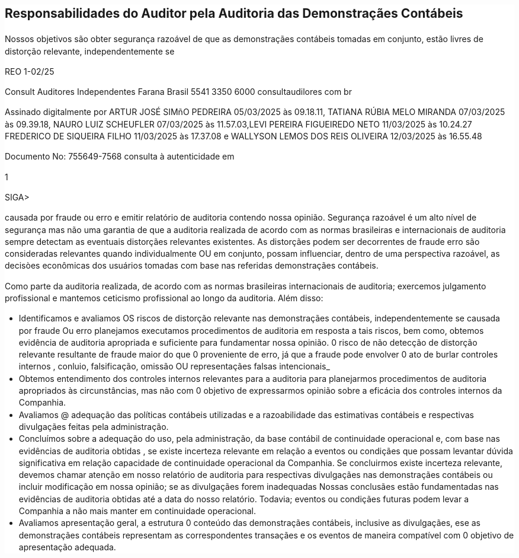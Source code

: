 ## Responsabilidades do Auditor pela Auditoria das Demonstraçães Contábeis

Nossos objetivos são obter segurança razoável de que as demonstraçães contábeis tomadas em conjunto, estão livres de distorção relevante, independentemente se

REO 1-02/25

Consult Auditores Independentes Farana Brasil 5541 3350 6000 consultaudilores com br

Assinado digitalmente por ARTUR JOSÉ SIMñO PEDREIRA 05/03/2025 às 09.18.11, TATIANA RÚBIA MELO MIRANDA 07/03/2025 às 09.39.18, NAURO LUIZ SCHEUFLER 07/03/2025 às 11.57.03,LEVI PEREIRA FIGUEIREDO NETO 11/03/2025 às 10.24.27 FREDERICO DE SIQUEIRA FILHO 11/03/2025 às 17.37.08 e WALLYSON LEMOS DOS REIS OLIVEIRA 12/03/2025 às 16.55.48

Documento No: 755649-7568 consulta à autenticidade em

1



SIGA&gt;







causada por fraude ou erro e emitir relatório de auditoria contendo nossa opinião. Segurança razoável é um alto nível de segurança mas não uma garantia de que a auditoria realizada de acordo com as normas brasileiras e internacionais de auditoria sempre detectam as eventuais distorçães relevantes existentes. As distorçães podem ser decorrentes de fraude erro são consideradas relevantes quando individualmente OU em conjunto, possam influenciar, dentro de uma perspectiva razoável, as decisòes econômicas dos usuários tomadas com base nas referidas demonstraçães contábeis.

Como   parte da auditoria realizada, de acordo com as normas brasileiras internacionais de auditoria; exercemos julgamento profissional e mantemos ceticismo profissional ao longo da auditoria. Além disso:

- Identificamos e avaliamos OS riscos de distorção relevante nas demonstraçães contábeis,   independentemente se causada por   fraude Ou erro planejamos executamos   procedimentos de auditoria em resposta a tais   riscos, bem como, obtemos evidência de auditoria apropriada e suficiente para fundamentar nossa opinião. 0 risco de não detecção de distorção relevante resultante de fraude maior do que 0 proveniente de erro, já que a fraude pode envolver 0 ato de burlar controles internos , conluio, falsificação, omissão OU representaçães falsas intencionais\_
- Obtemos entendimento dos controles internos relevantes para a auditoria para planejarmos   procedimentos de auditoria apropriados às circunstâncias, mas não com 0 objetivo de expressarmos opinião sobre a eficácia dos controles internos da Companhia.
- Avaliamos @ adequação das políticas contábeis utilizadas e a razoabilidade das estimativas contábeis e respectivas divulgaçães feitas pela administração.
- Concluímos sobre a adequação do uso, pela administração, da base contábil de continuidade operacional e, com base nas evidências de auditoria obtidas , se existe incerteza relevante em relação a eventos ou condiçães que possam levantar dúvida significativa em relação capacidade de continuidade operacional da Companhia. Se concluirmos existe incerteza relevante, devemos chamar atenção em nosso   relatório de auditoria para respectivas   divulgaçães nas demonstraçães contábeis ou incluir modificação em nossa opinião; se as divulgaçães forem inadequadas Nossas conclusães estão fundamentadas nas evidências de auditoria obtidas até a data do nosso relatório. Todavia; eventos ou condiçães futuras podem levar a Companhia a não mais manter em continuidade operacional.
- Avaliamos apresentação geral, a estrutura 0 conteúdo das demonstraçães contábeis, inclusive as divulgaçães, ese as demonstraçães contábeis representam as correspondentes transaçães e os eventos de maneira compatível com 0 objetivo de apresentação adequada.
